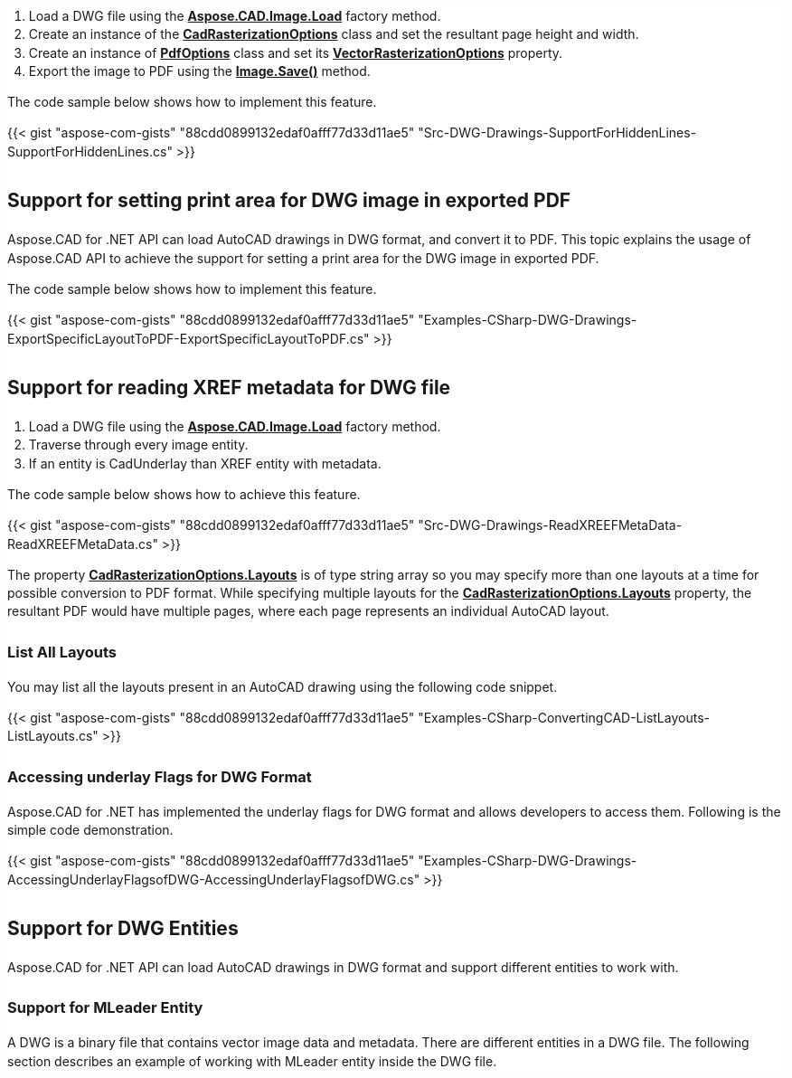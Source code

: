 1. Load a DWG file using the [**Aspose.CAD.Image.Load**](https://apireference.aspose.com/net/cad/aspose.cad.image/load/methods/2) factory method.
1. Create an instance of the [**CadRasterizationOptions**](https://apireference.aspose.com/net/cad/aspose.cad.imageoptions/cadrasterizationoptions) class and set the resultant page height and width.
1. Create an instance of [**PdfOptions**](https://apireference.aspose.com/net/cad/aspose.cad.imageoptions/pdfoptions) class and set its [**VectorRasterizationOptions**](https://apireference.aspose.com/net/cad/aspose.cad.imageoptions/vectorrasterizationoptions/properties/index) property.
1. Export the image to PDF using the [**Image.Save()**](https://apireference.aspose.com/cad/net/aspose.cad/image/methods/save/index) method.

The code sample below shows how to implement this feature.

{{< gist "aspose-com-gists" "88cdd0899132edaf0afff77d33d11ae5" "Src-DWG-Drawings-SupportForHiddenLines-SupportForHiddenLines.cs" >}}
## **Support for setting print area for DWG image in exported PDF**
Aspose.CAD for .NET API can load AutoCAD drawings in DWG format, and convert it to PDF. This topic explains the usage of Aspose.CAD API to achieve the support for setting a print area for the DWG image in exported PDF.

The code sample below shows how to implement this feature.

{{< gist "aspose-com-gists" "88cdd0899132edaf0afff77d33d11ae5" "Examples-CSharp-DWG-Drawings-ExportSpecificLayoutToPDF-ExportSpecificLayoutToPDF.cs" >}}
## **Support for reading XREF metadata for DWG file**
1. Load a DWG file using the [**Aspose.CAD.Image.Load**](https://apireference.aspose.com/net/cad/aspose.cad.image/load/methods/2) factory method.
1. Traverse through every image entity.
1. If an entity is CadUnderlay than XREF entity with metadata.

The code sample below shows how to achieve this feature.

{{< gist "aspose-com-gists" "88cdd0899132edaf0afff77d33d11ae5" "Src-DWG-Drawings-ReadXREEFMetaData-ReadXREEFMetaData.cs" >}}

The property [**CadRasterizationOptions.Layouts**](https://apireference.aspose.com/cad/net/aspose.cad.imageoptions/cadrasterizationoptions/properties/layouts) is of type string array so you may specify more than one layouts at a time for possible conversion to PDF format. While specifying multiple layouts for the [**CadRasterizationOptions.Layouts**](https://apireference.aspose.com/cad/net/aspose.cad.imageoptions/cadrasterizationoptions/properties/layouts) property, the resultant PDF would have multiple pages, where each page represents an individual AutoCAD layout.
### **List All Layouts**
You may list all the layouts present in an AutoCAD drawing using the following code snippet.

{{< gist "aspose-com-gists" "88cdd0899132edaf0afff77d33d11ae5" "Examples-CSharp-ConvertingCAD-ListLayouts-ListLayouts.cs" >}}
### **Accessing underlay Flags for DWG Format**
Aspose.CAD for .NET has implemented the underlay flags for DWG format and allows developers to access them. Following is the simple code demonstration.

{{< gist "aspose-com-gists" "88cdd0899132edaf0afff77d33d11ae5" "Examples-CSharp-DWG-Drawings-AccessingUnderlayFlagsofDWG-AccessingUnderlayFlagsofDWG.cs" >}}
## **Support for DWG Entities**
Aspose.CAD for .NET API can load AutoCAD drawings in DWG format and support different entities to work with.
### **Support for MLeader Entity**
A DWG is a binary file that contains vector image data and metadata. There are different entities in a DWG file. The following section describes an example of working with MLeader entity inside the DWG file.
